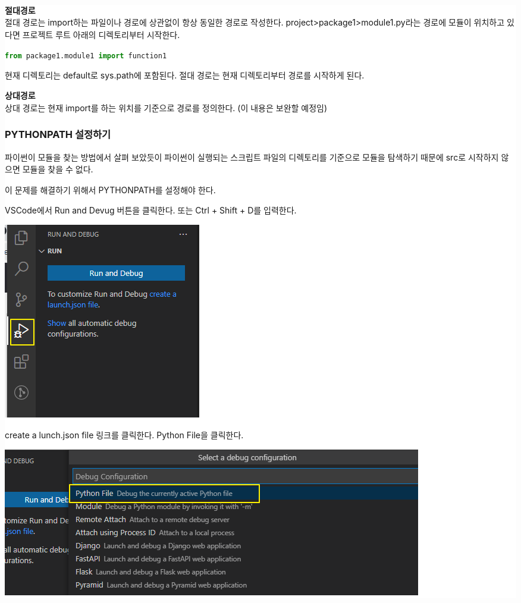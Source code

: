 **절대경로**\
절대 경로는 import하는 파일이나 경로에 상관없이 항상 동일한 경로로 작성한다. project>package1>module1.py라는 경로에 모듈이 위치하고 있다면 프로젝트 루트 아래의 디렉토리부터 시작한다.

```python
from package1.module1 import function1
```

현재 디렉토리는 default로 sys.path에 포함된다. 절대 경로는 현재 디렉토리부터 경로를 시작하게 된다.

**상대경로**\
상대 경로는 현재 import를 하는 위치를 기준으로 경로를 정의한다. (이 내용은 보완할 예정임)

### PYTHONPATH 설정하기

파이썬이 모듈을 찾는 방법에서 살펴 보았듯이 파이썬이 실행되는 스크립트 파일의 디렉토리를 기준으로 모듈을 탐색하기 때문에 src로 시작하지 않으면 모듈을 찾을 수 없다.

이 문제를 해결하기 위해서 PYTHONPATH를 설정해야 한다.

VSCode에서 Run and Devug 버튼을 클릭한다. 또는 Ctrl + Shift + D를 입력한다.

![](.gitbook/assets/image.png)

create a lunch.json file 링크를 클릭한다. Python File을 클릭한다.

![](<.gitbook/assets/image (2) (1).png>)
